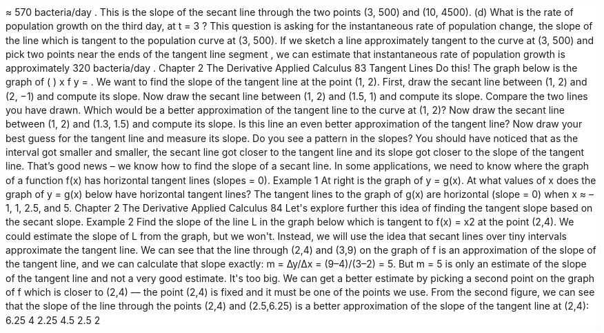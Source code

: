 ≈ 570 bacteria/day .
This is the slope of the secant line through the two points (3, 500) and (10, 4500).
(d) What is the rate of population growth on the third day, at t = 3 ?
This question is asking for the
instantaneous rate of population change,
the slope of the line which is tangent to
the population curve at (3, 500). If we
sketch a line approximately tangent to the
curve at (3, 500) and pick two points
near the ends of the tangent line segment ,
we can estimate that instantaneous rate of
population growth is approximately 320
bacteria/day .
Chapter 2 The Derivative
Applied Calculus
83
Tangent Lines
Do this!
The graph below is the graph of
( )
x
f
y =
. We want to find the slope of the tangent line at the
point (1, 2).
First, draw the secant line between (1, 2) and (2, −1) and compute its slope.
Now draw the secant line between (1, 2) and (1.5, 1) and compute its slope.
Compare the two lines you have drawn. Which would be a better approximation of the tangent
line to the curve at (1, 2)?
Now draw the secant line between (1, 2) and (1.3, 1.5) and compute its slope. Is this line an even
better approximation of the tangent line?
Now draw your best guess for the tangent line and measure its slope. Do you see a pattern in the
slopes?
You should have noticed that as the interval got smaller and smaller, the secant line got closer to
the tangent line and its slope got closer to the slope of the tangent line. That’s good news – we
know how to find the slope of a secant line.
In some applications, we need to know where the graph of a function f(x) has horizontal tangent lines
(slopes = 0).
Example 1
At right is the graph of y = g(x). At what values of x does the graph of y = g(x) below have
horizontal tangent lines?
The tangent lines to the graph of g(x) are horizontal (slope = 0) when x ≈ –1, 1, 2.5, and 5.
Chapter 2 The Derivative
Applied Calculus
84
Let's explore further this idea of finding the tangent slope based on the secant slope.
Example 2
Find the slope of the line L in the graph below which is tangent to f(x) = x2 at the point (2,4).
We could estimate the slope of L from the graph, but we won't. Instead, we will use the idea
that secant lines over tiny intervals approximate the tangent line.
We can see that the line through (2,4) and (3,9) on the graph of f is an approximation of the
slope of the tangent line, and we can calculate that slope exactly: m = ∆y/∆x = (9–4)/(3–2) = 5.
But m = 5 is only an estimate of the slope of the tangent line and not a very good estimate. It's
too big. We can get a better estimate by picking a second point on the graph of f which is closer
to (2,4) –– the point (2,4) is fixed and it must be one of the points we use.
From the second figure, we can see that the slope of the line through the points (2,4) and
(2.5,6.25) is a better approximation of the slope of the tangent line at (2,4):
6.25
4
2.25
4.5
2.5
2